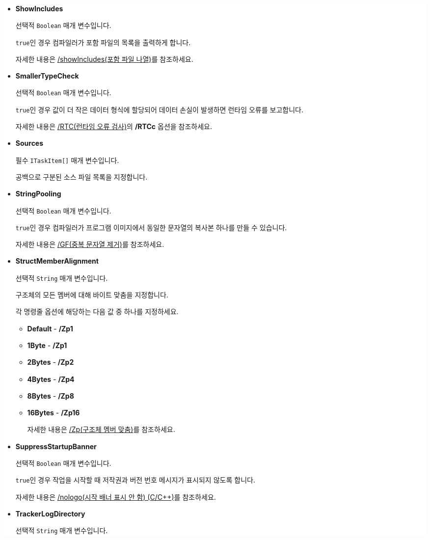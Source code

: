 - **ShowIncludes**

   선택적 `Boolean` 매개 변수입니다.

   `true`인 경우 컴파일러가 포함 파일의 목록을 출력하게 합니다.

   자세한 내용은 [/showIncludes(포함 파일 나열)](/cpp/build/reference/showincludes-list-include-files)를 참조하세요.

- **SmallerTypeCheck**

   선택적 `Boolean` 매개 변수입니다.

   `true`인 경우 값이 더 작은 데이터 형식에 할당되어 데이터 손실이 발생하면 런타임 오류를 보고합니다.

   자세한 내용은 [/RTC(런타임 오류 검사)](/cpp/build/reference/rtc-run-time-error-checks)의 **/RTCc** 옵션을 참조하세요.

- **Sources**

   필수 `ITaskItem[]` 매개 변수입니다.

   공백으로 구분된 소스 파일 목록을 지정합니다.

- **StringPooling**

   선택적 `Boolean` 매개 변수입니다.

   `true`인 경우 컴파일러가 프로그램 이미지에서 동일한 문자열의 복사본 하나를 만들 수 있습니다.

   자세한 내용은 [/GF(중복 문자열 제거)](/cpp/build/reference/gf-eliminate-duplicate-strings)를 참조하세요.

- **StructMemberAlignment**

   선택적 `String` 매개 변수입니다.

   구조체의 모든 멤버에 대해 바이트 맞춤을 지정합니다.

   각 명령줄 옵션에 해당하는 다음 값 중 하나를 지정하세요.

  - **Default** -  **/Zp1**

  - **1Byte** -  **/Zp1**

  - **2Bytes** -  **/Zp2**

  - **4Bytes** -  **/Zp4**

  - **8Bytes** -  **/Zp8**

  - **16Bytes** -  **/Zp16**

    자세한 내용은 [/Zp(구조체 멤버 맞춤)](/cpp/build/reference/zp-struct-member-alignment)를 참조하세요.

- **SuppressStartupBanner**

   선택적 `Boolean` 매개 변수입니다.

   `true`인 경우 작업을 시작할 때 저작권과 버전 번호 메시지가 표시되지 않도록 합니다.

   자세한 내용은 [/nologo(시작 배너 표시 안 함) (C/C++)](/cpp/build/reference/nologo-suppress-startup-banner-c-cpp)를 참조하세요.

- **TrackerLogDirectory**

   선택적 `String` 매개 변수입니다.
